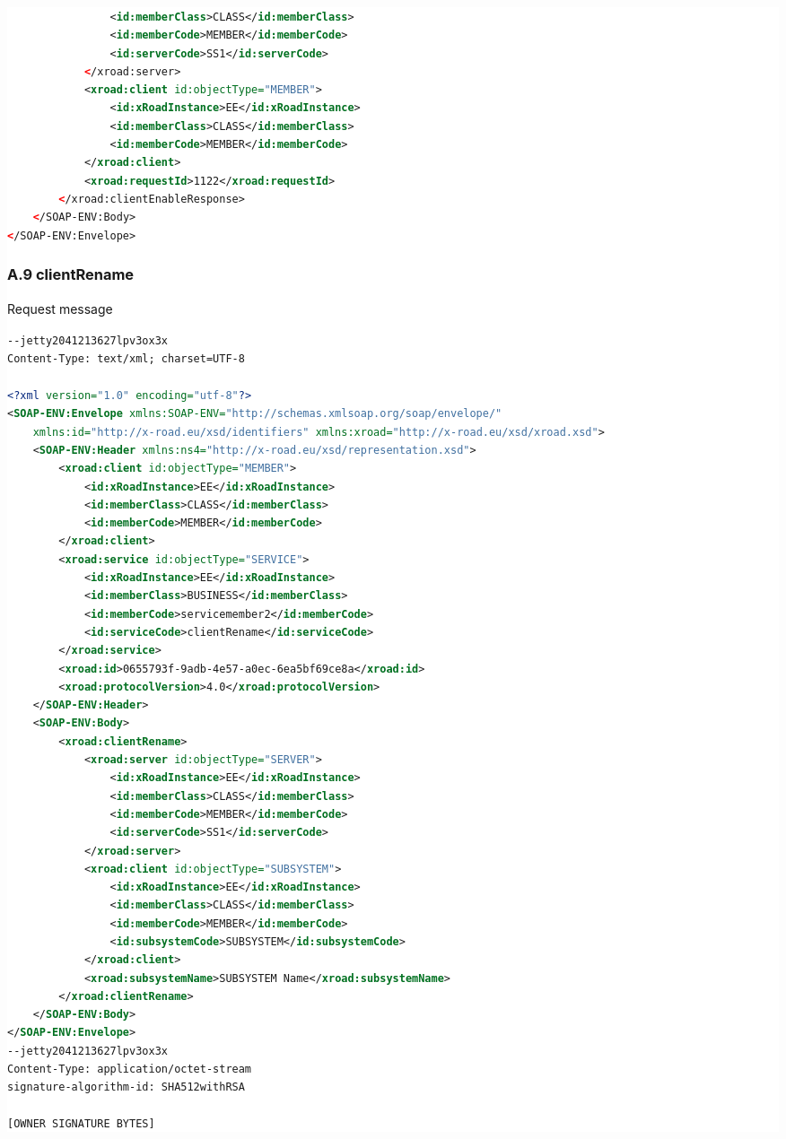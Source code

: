 ```xml
                <id:memberClass>CLASS</id:memberClass>
                <id:memberCode>MEMBER</id:memberCode>
                <id:serverCode>SS1</id:serverCode>
            </xroad:server>
            <xroad:client id:objectType="MEMBER">
                <id:xRoadInstance>EE</id:xRoadInstance>
                <id:memberClass>CLASS</id:memberClass>
                <id:memberCode>MEMBER</id:memberCode>
            </xroad:client>
            <xroad:requestId>1122</xroad:requestId>
        </xroad:clientEnableResponse>
    </SOAP-ENV:Body>
</SOAP-ENV:Envelope>
```

### A.9 clientRename

Request message

```xml
--jetty2041213627lpv3ox3x
Content-Type: text/xml; charset=UTF-8

<?xml version="1.0" encoding="utf-8"?>
<SOAP-ENV:Envelope xmlns:SOAP-ENV="http://schemas.xmlsoap.org/soap/envelope/"
    xmlns:id="http://x-road.eu/xsd/identifiers" xmlns:xroad="http://x-road.eu/xsd/xroad.xsd">
    <SOAP-ENV:Header xmlns:ns4="http://x-road.eu/xsd/representation.xsd">
        <xroad:client id:objectType="MEMBER">
            <id:xRoadInstance>EE</id:xRoadInstance>
            <id:memberClass>CLASS</id:memberClass>
            <id:memberCode>MEMBER</id:memberCode>
        </xroad:client>
        <xroad:service id:objectType="SERVICE">
            <id:xRoadInstance>EE</id:xRoadInstance>
            <id:memberClass>BUSINESS</id:memberClass>
            <id:memberCode>servicemember2</id:memberCode>
            <id:serviceCode>clientRename</id:serviceCode>
        </xroad:service>
        <xroad:id>0655793f-9adb-4e57-a0ec-6ea5bf69ce8a</xroad:id>
        <xroad:protocolVersion>4.0</xroad:protocolVersion>
    </SOAP-ENV:Header>
    <SOAP-ENV:Body>
        <xroad:clientRename>
            <xroad:server id:objectType="SERVER">
                <id:xRoadInstance>EE</id:xRoadInstance>
                <id:memberClass>CLASS</id:memberClass>
                <id:memberCode>MEMBER</id:memberCode>
                <id:serverCode>SS1</id:serverCode>
            </xroad:server>
            <xroad:client id:objectType="SUBSYSTEM">
                <id:xRoadInstance>EE</id:xRoadInstance>
                <id:memberClass>CLASS</id:memberClass>
                <id:memberCode>MEMBER</id:memberCode>
                <id:subsystemCode>SUBSYSTEM</id:subsystemCode>
            </xroad:client>
            <xroad:subsystemName>SUBSYSTEM Name</xroad:subsystemName>
        </xroad:clientRename>
    </SOAP-ENV:Body>
</SOAP-ENV:Envelope>
--jetty2041213627lpv3ox3x
Content-Type: application/octet-stream
signature-algorithm-id: SHA512withRSA

[OWNER SIGNATURE BYTES]
```